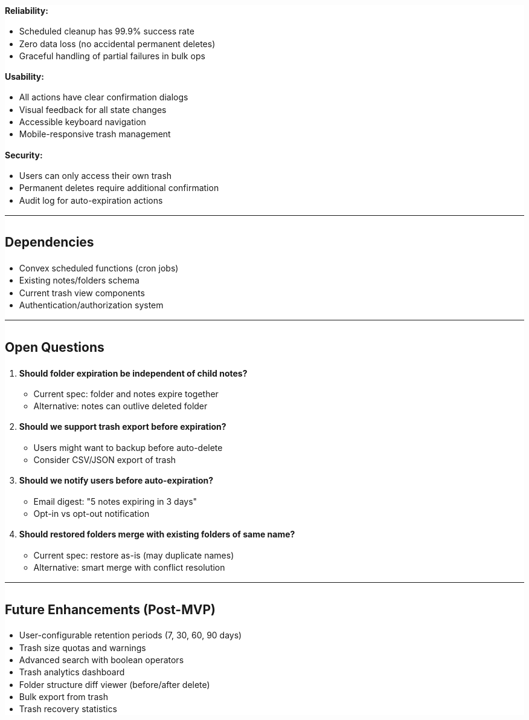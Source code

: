**Reliability:**
- Scheduled cleanup has 99.9% success rate
- Zero data loss (no accidental permanent deletes)
- Graceful handling of partial failures in bulk ops

**Usability:**
- All actions have clear confirmation dialogs
- Visual feedback for all state changes
- Accessible keyboard navigation
- Mobile-responsive trash management

**Security:**
- Users can only access their own trash
- Permanent deletes require additional confirmation
- Audit log for auto-expiration actions

---

## Dependencies

- Convex scheduled functions (cron jobs)
- Existing notes/folders schema
- Current trash view components
- Authentication/authorization system

---

## Open Questions

1. **Should folder expiration be independent of child notes?**
   - Current spec: folder and notes expire together
   - Alternative: notes can outlive deleted folder

2. **Should we support trash export before expiration?**
   - Users might want to backup before auto-delete
   - Consider CSV/JSON export of trash

3. **Should we notify users before auto-expiration?**
   - Email digest: "5 notes expiring in 3 days"
   - Opt-in vs opt-out notification

4. **Should restored folders merge with existing folders of same name?**
   - Current spec: restore as-is (may duplicate names)
   - Alternative: smart merge with conflict resolution

---

## Future Enhancements (Post-MVP)

- User-configurable retention periods (7, 30, 60, 90 days)
- Trash size quotas and warnings
- Advanced search with boolean operators
- Trash analytics dashboard
- Folder structure diff viewer (before/after delete)
- Bulk export from trash
- Trash recovery statistics
